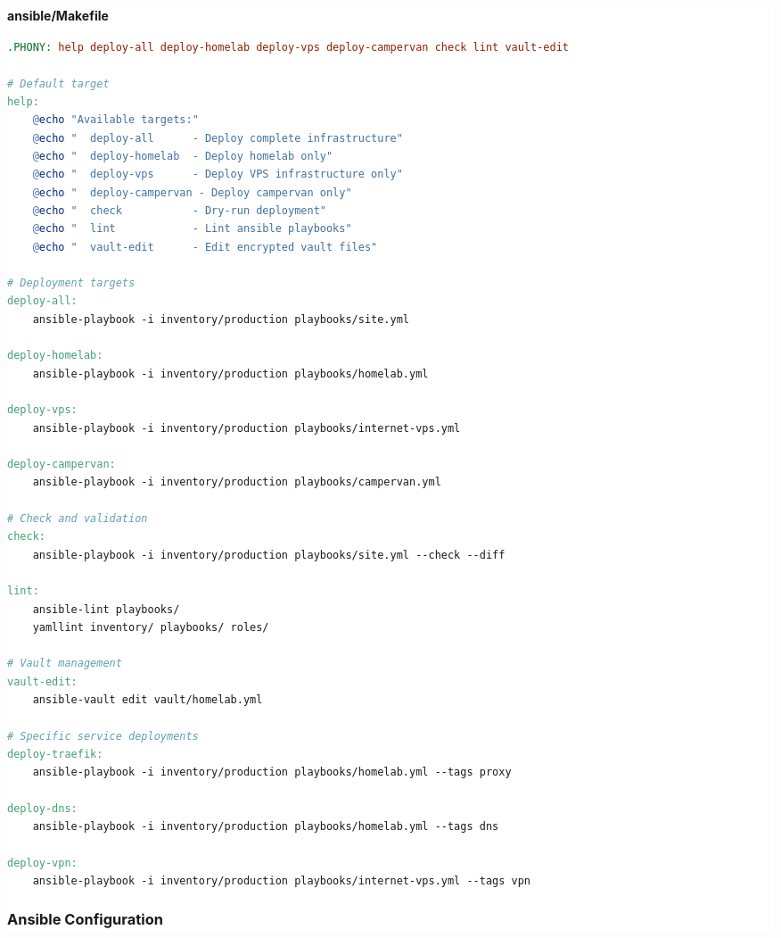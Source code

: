 **ansible/Makefile**
```makefile
.PHONY: help deploy-all deploy-homelab deploy-vps deploy-campervan check lint vault-edit

# Default target
help:
	@echo "Available targets:"
	@echo "  deploy-all      - Deploy complete infrastructure"
	@echo "  deploy-homelab  - Deploy homelab only"
	@echo "  deploy-vps      - Deploy VPS infrastructure only"
	@echo "  deploy-campervan - Deploy campervan only"
	@echo "  check           - Dry-run deployment"
	@echo "  lint            - Lint ansible playbooks"
	@echo "  vault-edit      - Edit encrypted vault files"

# Deployment targets
deploy-all:
	ansible-playbook -i inventory/production playbooks/site.yml

deploy-homelab:
	ansible-playbook -i inventory/production playbooks/homelab.yml

deploy-vps:
	ansible-playbook -i inventory/production playbooks/internet-vps.yml

deploy-campervan:
	ansible-playbook -i inventory/production playbooks/campervan.yml

# Check and validation
check:
	ansible-playbook -i inventory/production playbooks/site.yml --check --diff

lint:
	ansible-lint playbooks/
	yamllint inventory/ playbooks/ roles/

# Vault management
vault-edit:
	ansible-vault edit vault/homelab.yml

# Specific service deployments
deploy-traefik:
	ansible-playbook -i inventory/production playbooks/homelab.yml --tags proxy

deploy-dns:
	ansible-playbook -i inventory/production playbooks/homelab.yml --tags dns

deploy-vpn:
	ansible-playbook -i inventory/production playbooks/internet-vps.yml --tags vpn
```

### Ansible Configuration
